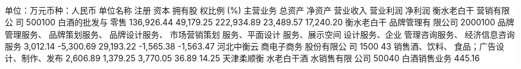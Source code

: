 单位：万元币种：人民币
单位名称
注册
资本
拥有股
权比例
(%)
主营业务
总资产
净资产
营业收入
营业利润
净利润
衡水老白干
营销有限公
司
500100
白酒的批发与
零售
136,926.44
49,179.25
222,934.89
23,489.57
17,240.20
衡水老白干
品牌管理有
限公司
2000100
品牌管理服务、
品牌策划服务、
品牌设计服务、
市场营销策划
服务、平面设计
服务、展示空间
设计服务、企业
管理咨询服务、
经济信息咨询
服务
3,012.14
-5,300.69
29,193.22
-1,565.38
-1,563.47
河北中衡云
商电子商务
股份有限公
司
1500
43
销售酒、饮料、
食品；广告设
计、制作、发布
2,606.89
1,379.25
3,770.05
36.89
14.25
天津柔顺衡
水老白干酒
水销售有限
公司
50040
白酒销售业务
445.16